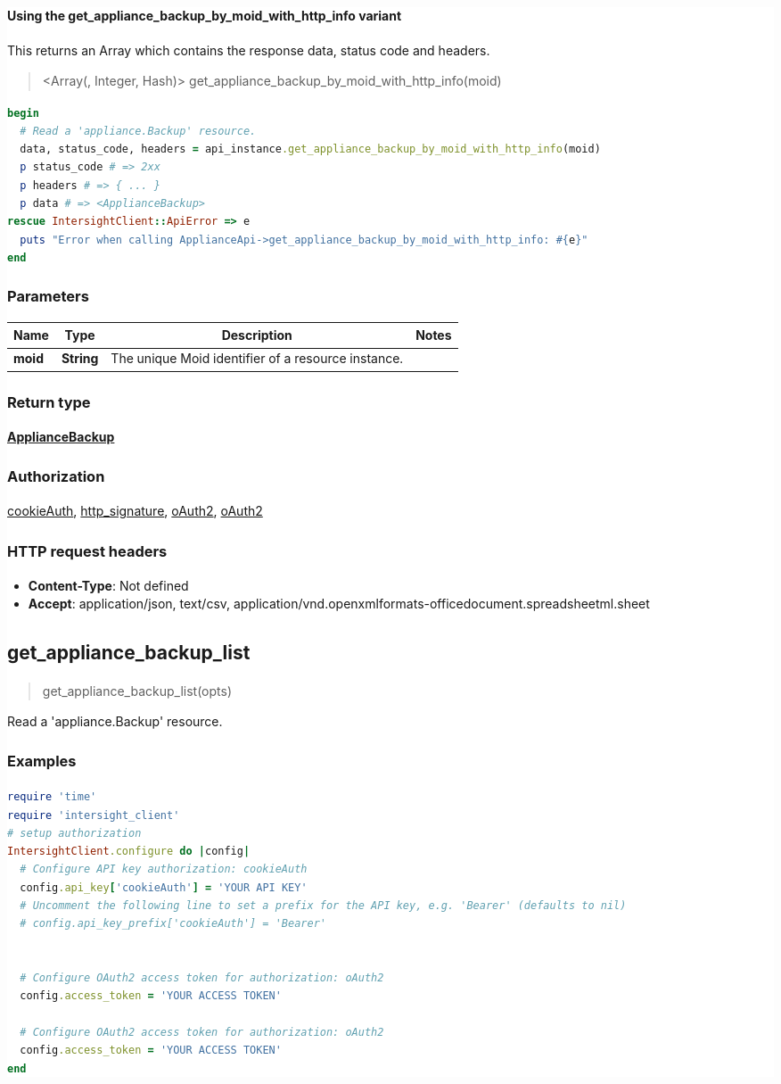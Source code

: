 #### Using the get_appliance_backup_by_moid_with_http_info variant

This returns an Array which contains the response data, status code and headers.

> <Array(<ApplianceBackup>, Integer, Hash)> get_appliance_backup_by_moid_with_http_info(moid)

```ruby
begin
  # Read a 'appliance.Backup' resource.
  data, status_code, headers = api_instance.get_appliance_backup_by_moid_with_http_info(moid)
  p status_code # => 2xx
  p headers # => { ... }
  p data # => <ApplianceBackup>
rescue IntersightClient::ApiError => e
  puts "Error when calling ApplianceApi->get_appliance_backup_by_moid_with_http_info: #{e}"
end
```

### Parameters

| Name | Type | Description | Notes |
| ---- | ---- | ----------- | ----- |
| **moid** | **String** | The unique Moid identifier of a resource instance. |  |

### Return type

[**ApplianceBackup**](ApplianceBackup.md)

### Authorization

[cookieAuth](../README.md#cookieAuth), [http_signature](../README.md#http_signature), [oAuth2](../README.md#oAuth2), [oAuth2](../README.md#oAuth2)

### HTTP request headers

- **Content-Type**: Not defined
- **Accept**: application/json, text/csv, application/vnd.openxmlformats-officedocument.spreadsheetml.sheet


## get_appliance_backup_list

> <ApplianceBackupResponse> get_appliance_backup_list(opts)

Read a 'appliance.Backup' resource.

### Examples

```ruby
require 'time'
require 'intersight_client'
# setup authorization
IntersightClient.configure do |config|
  # Configure API key authorization: cookieAuth
  config.api_key['cookieAuth'] = 'YOUR API KEY'
  # Uncomment the following line to set a prefix for the API key, e.g. 'Bearer' (defaults to nil)
  # config.api_key_prefix['cookieAuth'] = 'Bearer'


  # Configure OAuth2 access token for authorization: oAuth2
  config.access_token = 'YOUR ACCESS TOKEN'

  # Configure OAuth2 access token for authorization: oAuth2
  config.access_token = 'YOUR ACCESS TOKEN'
end
```